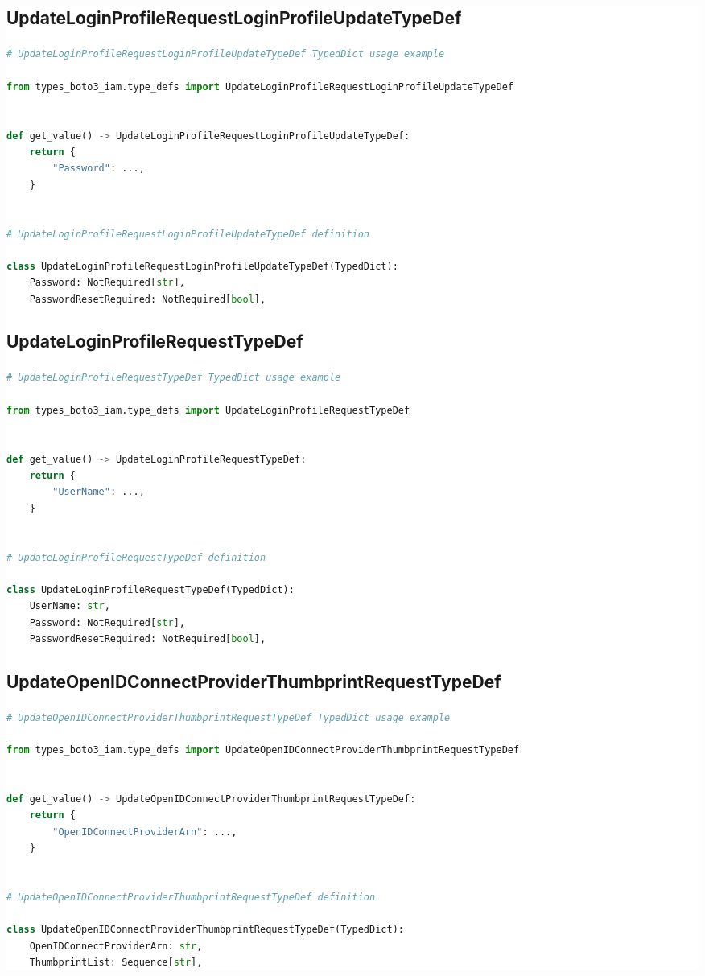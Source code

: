 
## UpdateLoginProfileRequestLoginProfileUpdateTypeDef

```python
# UpdateLoginProfileRequestLoginProfileUpdateTypeDef TypedDict usage example

from types_boto3_iam.type_defs import UpdateLoginProfileRequestLoginProfileUpdateTypeDef


def get_value() -> UpdateLoginProfileRequestLoginProfileUpdateTypeDef:
    return {
        "Password": ...,
    }


# UpdateLoginProfileRequestLoginProfileUpdateTypeDef definition

class UpdateLoginProfileRequestLoginProfileUpdateTypeDef(TypedDict):
    Password: NotRequired[str],
    PasswordResetRequired: NotRequired[bool],
```


## UpdateLoginProfileRequestTypeDef

```python
# UpdateLoginProfileRequestTypeDef TypedDict usage example

from types_boto3_iam.type_defs import UpdateLoginProfileRequestTypeDef


def get_value() -> UpdateLoginProfileRequestTypeDef:
    return {
        "UserName": ...,
    }


# UpdateLoginProfileRequestTypeDef definition

class UpdateLoginProfileRequestTypeDef(TypedDict):
    UserName: str,
    Password: NotRequired[str],
    PasswordResetRequired: NotRequired[bool],
```


## UpdateOpenIDConnectProviderThumbprintRequestTypeDef

```python
# UpdateOpenIDConnectProviderThumbprintRequestTypeDef TypedDict usage example

from types_boto3_iam.type_defs import UpdateOpenIDConnectProviderThumbprintRequestTypeDef


def get_value() -> UpdateOpenIDConnectProviderThumbprintRequestTypeDef:
    return {
        "OpenIDConnectProviderArn": ...,
    }


# UpdateOpenIDConnectProviderThumbprintRequestTypeDef definition

class UpdateOpenIDConnectProviderThumbprintRequestTypeDef(TypedDict):
    OpenIDConnectProviderArn: str,
    ThumbprintList: Sequence[str],
```